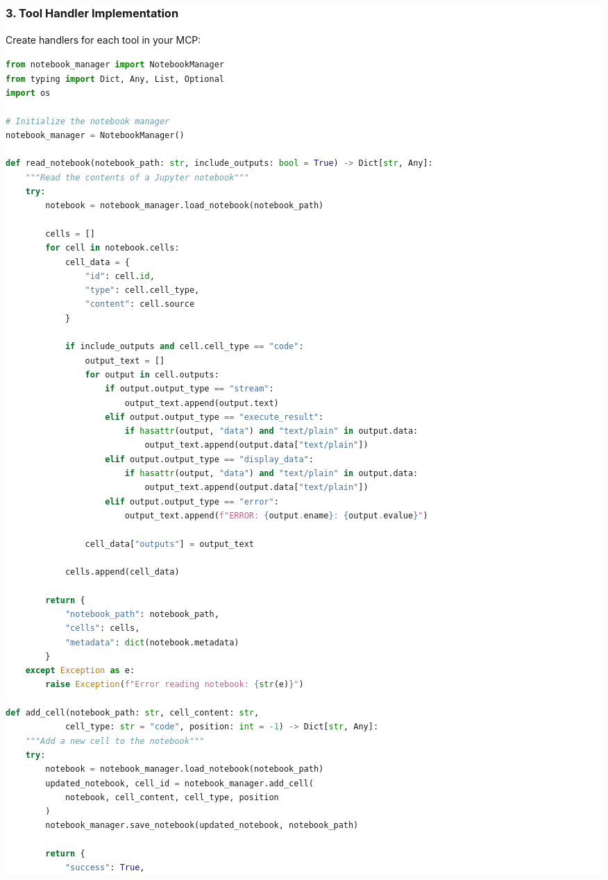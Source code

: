 
### 3. Tool Handler Implementation

Create handlers for each tool in your MCP:

```python
from notebook_manager import NotebookManager
from typing import Dict, Any, List, Optional
import os

# Initialize the notebook manager
notebook_manager = NotebookManager()

def read_notebook(notebook_path: str, include_outputs: bool = True) -> Dict[str, Any]:
    """Read the contents of a Jupyter notebook"""
    try:
        notebook = notebook_manager.load_notebook(notebook_path)
        
        cells = []
        for cell in notebook.cells:
            cell_data = {
                "id": cell.id,
                "type": cell.cell_type,
                "content": cell.source
            }
            
            if include_outputs and cell.cell_type == "code":
                output_text = []
                for output in cell.outputs:
                    if output.output_type == "stream":
                        output_text.append(output.text)
                    elif output.output_type == "execute_result":
                        if hasattr(output, "data") and "text/plain" in output.data:
                            output_text.append(output.data["text/plain"])
                    elif output.output_type == "display_data":
                        if hasattr(output, "data") and "text/plain" in output.data:
                            output_text.append(output.data["text/plain"])
                    elif output.output_type == "error":
                        output_text.append(f"ERROR: {output.ename}: {output.evalue}")
                
                cell_data["outputs"] = output_text
            
            cells.append(cell_data)
        
        return {
            "notebook_path": notebook_path,
            "cells": cells,
            "metadata": dict(notebook.metadata)
        }
    except Exception as e:
        raise Exception(f"Error reading notebook: {str(e)}")

def add_cell(notebook_path: str, cell_content: str, 
            cell_type: str = "code", position: int = -1) -> Dict[str, Any]:
    """Add a new cell to the notebook"""
    try:
        notebook = notebook_manager.load_notebook(notebook_path)
        updated_notebook, cell_id = notebook_manager.add_cell(
            notebook, cell_content, cell_type, position
        )
        notebook_manager.save_notebook(updated_notebook, notebook_path)
        
        return {
            "success": True,
```

[^1]: https://www.reddit.com/r/ClaudeAI/comments/1hxrpzm/what_would_you_like_to_see_addedfixed_in_claudeai/
[^2]: https://github.com/datalayer/jupyter-mcp-server
[^3]: https://www.reddit.com/r/emacs/comments/1i2hi0t/your_reason_to_switch_to_emacs_or_was_it_your/
[^4]: https://www.reddit.com/r/cursor/comments/1j3v1zi/i_built_a_cursor_extension_that_actually/
[^5]: https://libraries.io/pypi/mcp-server-jupyter
[^6]: https://pypi.org/project/mcp-client-jupyter-chat/
[^7]: https://github.com/datalayer/jupyter-mcp-server/blob/main/RELEASE.md
[^8]: https://www.reddit.com/r/raycastapp/comments/1ij20al/ama_with_raycasts_founders/
[^9]: https://www.reddit.com/r/ClaudeAI/comments/1h3f6kh/dont_guess_ask_would_have_saved_days_of_my_life/
[^10]: https://www.reddit.com/r/AI_Agents/top/
[^11]: https://www.reddit.com/r/LocalLLaMA/comments/1hofvtw/deepseek_v3_is_absolutely_astonishing/
[^12]: https://learn.microsoft.com/en-us/azure/sentinel/notebook-get-started
[^13]: https://github.com/modelcontextprotocol/servers
[^14]: https://blog.jupyter.org/building-ai-agents-for-jupyterlab-using-notebook-intelligence-0515d4c41a61
[^15]: https://github.com/CIMCB/MetabWorkflowTutorial/blob/master/Tutorial1.ipynb
[^16]: https://github.com/punkpeye/awesome-mcp-clients/blob/main/README.md
[^17]: https://blog.jupyter.org/introducing-notebook-intelligence-3648c306b91a
[^18]: https://digitalhumanities.hkust.edu.hk/tutorials/how-to-open-ipynb-file-jupyter-notebook/
[^19]: https://blog.stackademic.com/exploring-model-context-protocol-mcp-with-claude-desktop-simplifying-ai-integration-e447087f95a1
[^20]: https://jupyterlab.readthedocs.io/en/stable/getting_started/overview.html
[^21]: https://jupyter-notebook.readthedocs.io/en/stable/notebook.html
[^22]: https://infisical.com/blog/managing-secrets-mcp-servers
[^23]: https://stackoverflow.com/questions/38867031/what-is-the-easiest-way-to-create-a-webapp-from-an-interactive-jupyter-notebook
[^24]: http://ipython.org/ipython-doc/3/notebook/notebook.html
[^25]: https://www.reddit.com/r/mcp/new/?after=dDNfMWltejdqdA%3D%3D\&sort=hot\&t=day\&feedViewType=cardView
[^26]: https://www.reddit.com/r/mcp/new/?after=dDNfMWlvc2w2ZA%3D%3D\&sort=new\&t=all\&feedViewType=cardView
[^27]: https://www.reddit.com/r/mcp/new/?after=dDNfMWpib2RwMw%3D%3D\&sort=new\&t=DAY\&feedViewType=compactView
[^28]: https://www.reddit.com/r/mcp/new/?after=dDNfMWlwYjhqMA%3D%3D\&sort=top\&t=ALL
[^29]: https://www.reddit.com/r/mcp/new/?after=dDNfMWlvbnJiaA%3D%3D\&sort=top\&t=MONTH\&feedViewType=cardView
[^30]: https://www.reddit.com/r/mcp/top/?after=dDNfMWpia3ZjNA%3D%3D\&sort=top\&t=DAY
[^31]: https://www.reddit.com/r/mcp/new/?after=dDNfMWpibHl4ag%3D%3D\&sort=new\&t=HOUR
[^32]: https://www.reddit.com/r/mcp/new/?after=dDNfMWlyemNhdw%3D%3D\&sort=hot\&t=day
[^33]: https://www.reddit.com/r/mcp/rising/?after=dDNfMWpiMHNnNQ%3D%3D\&sort=new\&t=WEEK
[^34]: https://www.reddit.com/r/mcp/rising/?after=dDNfMWo4ZHNwaA%3D%3D\&sort=top\&t=month
[^35]: https://www.reddit.com/r/mcp/new/?after=dDNfMWl3djZmMw%3D%3D\&sort=top\&t=month
[^36]: https://www.reddit.com/r/mcp/top/?after=dDNfMWpia3ZjNA%3D%3D\&sort=new\&t=week\&feedViewType=cardView
[^37]: https://www.reddit.com/r/mcp/new/?after=dDNfMWloMW43Mw%3D%3D\&sort=new\&t=month\&feedViewType=compactView
[^38]: https://www.reddit.com/r/mcp/top/?feedViewType=cardView
[^39]: https://www.reddit.com/r/mcp/top/?after=dDNfMWo2dmd4cQ%3D%3D\&sort=top\&t=WEEK
[^40]: https://www.reddit.com/r/mcp/new/?after=dDNfMWpicHVhdA%3D%3D\&sort=hot\&t=DAY
[^41]: https://www.mcpserverfinder.com/servers/mcp-server-jupyter
[^42]: https://modelcontextprotocol.io/quickstart/server
[^43]: https://github.com/datalayer/jupyter-mcp-server/blob/main/LICENSE
[^44]: https://blog.jiang.jp/post/llm-agents-mcp-comprehensive-guide
[^45]: https://github.com/datalayer/jupyter-mcp-server/actions
[^46]: https://github.com/datalayer/jupyter-mcp-server/blob/main/Dockerfile
[^47]: https://github.com/datalayer/jupyter-mcp-server/blob/main/Makefile
[^48]: https://stackoverflow.com/questions/79505420/how-to-implement-a-model-context-protocol-mcp-server-with-sse
[^49]: https://github.com/datalayer/jupyter-mcp-server/security
[^50]: https://glama.ai/mcp/servers/et849kq742/related-servers
[^51]: https://github.com/jupyter-server/jupyter_server
[^52]: https://www.youtube.com/watch?v=kfTDFkhNDFU
[^53]: https://github.com/datalayer/jupyter-mcp-server/actions/workflows/build.yml
[^54]: https://smithery.ai/server/@datalayer/jupyter-mcp-server
[^55]: https://www.reddit.com/r/ArtificialInteligence/comments/1ftskuk/has_anyone_used_notebooklm_how_exactly_do_you_use/
[^56]: https://www.reddit.com/r/LocalLLaMA/comments/1ckw7en/what_software_do_you_use_to_interact_with_local/
[^57]: https://www.reddit.com/r/LocalLLaMA/comments/1hk1lk3/youre_all_wrong_about_ai_coding_its_not_about/
[^58]: https://stackoverflow.com/questions/17905350/running-an-ipython-jupyter-notebook-non-interactively
[^59]: https://www.youtube.com/watch?v=5ZWeCKY5WZE
[^60]: https://discourse.jupyter.org/t/how-to-run-a-notebook-using-command-line/3475
[^61]: https://www.linkedin.com/pulse/how-mcp-empowering-next-generation-ai-powered-agents-ke-zheng-qzvqe
[^62]: https://www.anthropic.com/news/model-context-protocol
[^63]: https://www.reddit.com/r/ClaudeAI/comments/1j86vgm/mcp_simplified_like_youre_5_years_old/
[^64]: https://www.reddit.com/r/ClaudeAI/comments/1hblo5y/resources_on_learning_mcp_as_a_developer/
[^65]: https://www.reddit.com/r/programming/comments/1hafiy0/kitchenai_open_source_llmops_tool_for_ai_devs_go/
[^66]: https://github.com/datalayer/jupyter-mcp-server/blob/main/smithery.yaml
[^67]: https://glama.ai/mcp/servers/et849kq742